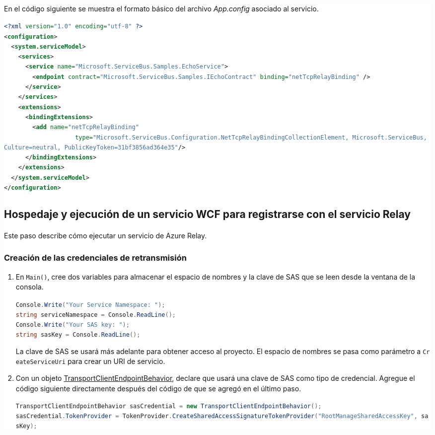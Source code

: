 En el código siguiente se muestra el formato básico del archivo *App.config* asociado al servicio.

```xml
<?xml version="1.0" encoding="utf-8" ?>
<configuration>
  <system.serviceModel>
    <services>
      <service name="Microsoft.ServiceBus.Samples.EchoService">
        <endpoint contract="Microsoft.ServiceBus.Samples.IEchoContract" binding="netTcpRelayBinding" />
      </service>
    </services>
    <extensions>
      <bindingExtensions>
        <add name="netTcpRelayBinding"
                    type="Microsoft.ServiceBus.Configuration.NetTcpRelayBindingCollectionElement, Microsoft.ServiceBus, Culture=neutral, PublicKeyToken=31bf3856ad364e35"/>
      </bindingExtensions>
    </extensions>
  </system.serviceModel>
</configuration>
```

## <a name="host-and-run-the-wcf-service-to-register-with-the-relay-service"></a>Hospedaje y ejecución de un servicio WCF para registrarse con el servicio Relay

Este paso describe cómo ejecutar un servicio de Azure Relay.

### <a name="create-the-relay-credentials"></a>Creación de las credenciales de retransmisión

1. En `Main()`, cree dos variables para almacenar el espacio de nombres y la clave de SAS que se leen desde la ventana de la consola.

    ```csharp
    Console.Write("Your Service Namespace: ");
    string serviceNamespace = Console.ReadLine();
    Console.Write("Your SAS key: ");
    string sasKey = Console.ReadLine();
    ```

    La clave de SAS se usará más adelante para obtener acceso al proyecto. El espacio de nombres se pasa como parámetro a `CreateServiceUri` para crear un URI de servicio.

1. Con un objeto [TransportClientEndpointBehavior](/dotnet/api/microsoft.servicebus.transportclientendpointbehavior), declare que usará una clave de SAS como tipo de credencial. Agregue el código siguiente directamente después del código de que se agregó en el último paso.

    ```csharp
    TransportClientEndpointBehavior sasCredential = new TransportClientEndpointBehavior();
    sasCredential.TokenProvider = TokenProvider.CreateSharedAccessSignatureTokenProvider("RootManageSharedAccessKey", sasKey);
    ```
